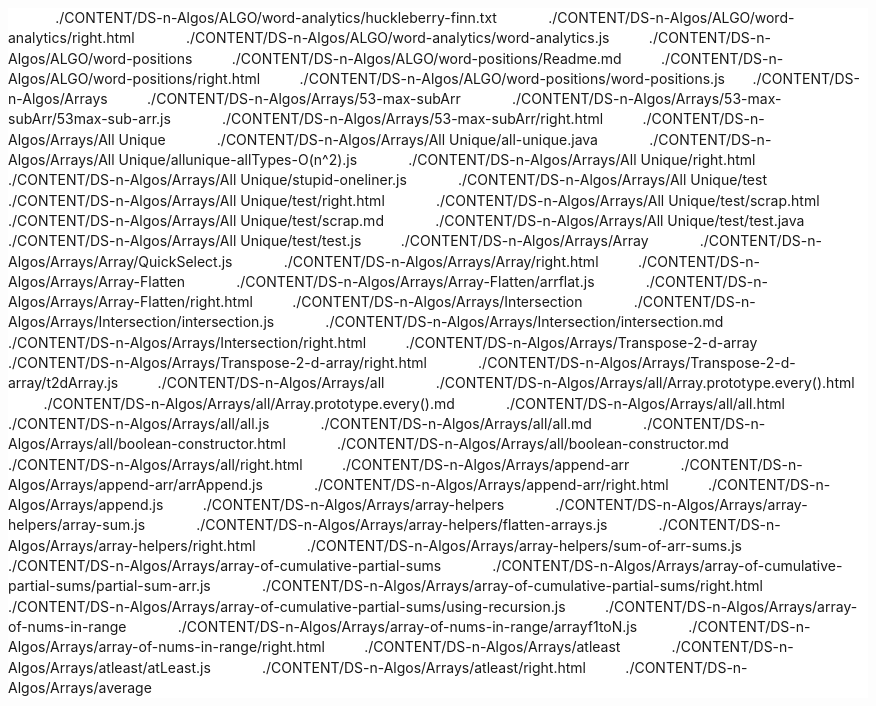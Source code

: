              ./CONTENT/DS-n-Algos/ALGO/word-analytics/huckleberry-finn.txt
             ./CONTENT/DS-n-Algos/ALGO/word-analytics/right.html
             ./CONTENT/DS-n-Algos/ALGO/word-analytics/word-analytics.js
          ./CONTENT/DS-n-Algos/ALGO/word-positions
              ./CONTENT/DS-n-Algos/ALGO/word-positions/Readme.md
              ./CONTENT/DS-n-Algos/ALGO/word-positions/right.html
              ./CONTENT/DS-n-Algos/ALGO/word-positions/word-positions.js
       ./CONTENT/DS-n-Algos/Arrays
          ./CONTENT/DS-n-Algos/Arrays/53-max-subArr
             ./CONTENT/DS-n-Algos/Arrays/53-max-subArr/53max-sub-arr.js
             ./CONTENT/DS-n-Algos/Arrays/53-max-subArr/right.html
          ./CONTENT/DS-n-Algos/Arrays/All Unique
             ./CONTENT/DS-n-Algos/Arrays/All Unique/all-unique.java
             ./CONTENT/DS-n-Algos/Arrays/All Unique/allunique-allTypes-O(n^2).js
             ./CONTENT/DS-n-Algos/Arrays/All Unique/right.html
             ./CONTENT/DS-n-Algos/Arrays/All Unique/stupid-oneliner.js
             ./CONTENT/DS-n-Algos/Arrays/All Unique/test
                 ./CONTENT/DS-n-Algos/Arrays/All Unique/test/right.html
                 ./CONTENT/DS-n-Algos/Arrays/All Unique/test/scrap.html
                 ./CONTENT/DS-n-Algos/Arrays/All Unique/test/scrap.md
                 ./CONTENT/DS-n-Algos/Arrays/All Unique/test/test.java
                 ./CONTENT/DS-n-Algos/Arrays/All Unique/test/test.js
          ./CONTENT/DS-n-Algos/Arrays/Array
             ./CONTENT/DS-n-Algos/Arrays/Array/QuickSelect.js
             ./CONTENT/DS-n-Algos/Arrays/Array/right.html
          ./CONTENT/DS-n-Algos/Arrays/Array-Flatten
             ./CONTENT/DS-n-Algos/Arrays/Array-Flatten/arrflat.js
             ./CONTENT/DS-n-Algos/Arrays/Array-Flatten/right.html
          ./CONTENT/DS-n-Algos/Arrays/Intersection
             ./CONTENT/DS-n-Algos/Arrays/Intersection/intersection.js
             ./CONTENT/DS-n-Algos/Arrays/Intersection/intersection.md
             ./CONTENT/DS-n-Algos/Arrays/Intersection/right.html
          ./CONTENT/DS-n-Algos/Arrays/Transpose-2-d-array
             ./CONTENT/DS-n-Algos/Arrays/Transpose-2-d-array/right.html
             ./CONTENT/DS-n-Algos/Arrays/Transpose-2-d-array/t2dArray.js
          ./CONTENT/DS-n-Algos/Arrays/all
             ./CONTENT/DS-n-Algos/Arrays/all/Array.prototype.every().html
             ./CONTENT/DS-n-Algos/Arrays/all/Array.prototype.every().md
             ./CONTENT/DS-n-Algos/Arrays/all/all.html
             ./CONTENT/DS-n-Algos/Arrays/all/all.js
             ./CONTENT/DS-n-Algos/Arrays/all/all.md
             ./CONTENT/DS-n-Algos/Arrays/all/boolean-constructor.html
             ./CONTENT/DS-n-Algos/Arrays/all/boolean-constructor.md
             ./CONTENT/DS-n-Algos/Arrays/all/right.html
          ./CONTENT/DS-n-Algos/Arrays/append-arr
             ./CONTENT/DS-n-Algos/Arrays/append-arr/arrAppend.js
             ./CONTENT/DS-n-Algos/Arrays/append-arr/right.html
          ./CONTENT/DS-n-Algos/Arrays/append.js
          ./CONTENT/DS-n-Algos/Arrays/array-helpers
             ./CONTENT/DS-n-Algos/Arrays/array-helpers/array-sum.js
             ./CONTENT/DS-n-Algos/Arrays/array-helpers/flatten-arrays.js
             ./CONTENT/DS-n-Algos/Arrays/array-helpers/right.html
             ./CONTENT/DS-n-Algos/Arrays/array-helpers/sum-of-arr-sums.js
          ./CONTENT/DS-n-Algos/Arrays/array-of-cumulative-partial-sums
             ./CONTENT/DS-n-Algos/Arrays/array-of-cumulative-partial-sums/partial-sum-arr.js
             ./CONTENT/DS-n-Algos/Arrays/array-of-cumulative-partial-sums/right.html
             ./CONTENT/DS-n-Algos/Arrays/array-of-cumulative-partial-sums/using-recursion.js
          ./CONTENT/DS-n-Algos/Arrays/array-of-nums-in-range
             ./CONTENT/DS-n-Algos/Arrays/array-of-nums-in-range/arrayf1toN.js
             ./CONTENT/DS-n-Algos/Arrays/array-of-nums-in-range/right.html
          ./CONTENT/DS-n-Algos/Arrays/atleast
             ./CONTENT/DS-n-Algos/Arrays/atleast/atLeast.js
             ./CONTENT/DS-n-Algos/Arrays/atleast/right.html
          ./CONTENT/DS-n-Algos/Arrays/average